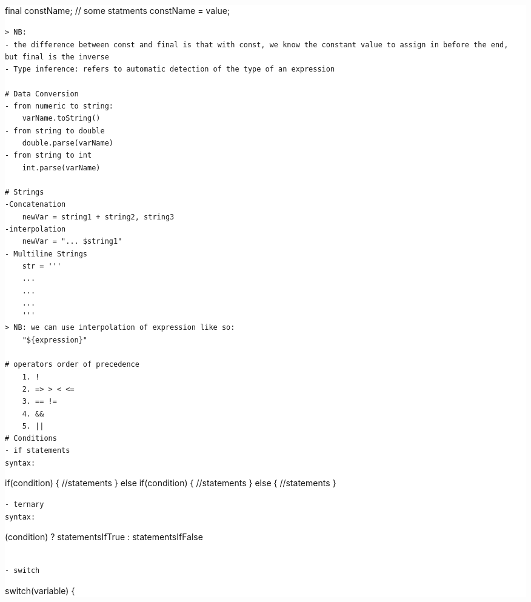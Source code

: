 final constName;
// some statments
constName = value;
```
> NB: 
- the difference between const and final is that with const, we know the constant value to assign in before the end,
but final is the inverse
- Type inference: refers to automatic detection of the type of an expression

# Data Conversion
- from numeric to string:
    varName.toString()
- from string to double
    double.parse(varName)
- from string to int
    int.parse(varName)

# Strings
-Concatenation
    newVar = string1 + string2, string3
-interpolation
    newVar = "... $string1"
- Multiline Strings
    str = '''
    ...
    ...
    ...
    '''
> NB: we can use interpolation of expression like so:
    "${expression}"

# operators order of precedence
    1. !
    2. => > < <=
    3. == !=
    4. &&
    5. ||
# Conditions
- if statements
syntax:
```
if(condition)
{
    //statements
}
else if(condition)
{
    //statements
}
else
{
    //statements
}
```
- ternary
syntax:
```
(condition) ? statementsIfTrue : statementsIfFalse
```

- switch
```
switch(variable)
{